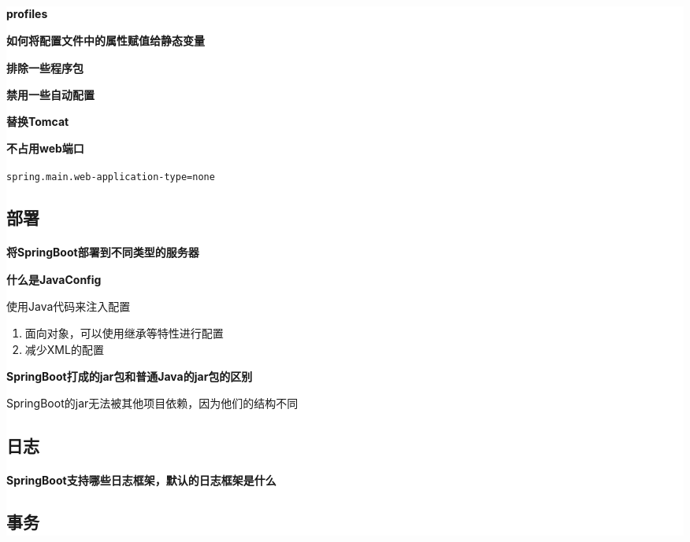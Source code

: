 

**profiles**



**如何将配置文件中的属性赋值给静态变量**



**排除一些程序包**



**禁用一些自动配置**



**替换Tomcat**



**不占用web端口**

```
spring.main.web-application-type=none
```





## 部署



**将SpringBoot部署到不同类型的服务器**



**什么是JavaConfig**

使用Java代码来注入配置

1. 面向对象，可以使用继承等特性进行配置
2. 减少XML的配置



**SpringBoot打成的jar包和普通Java的jar包的区别**

SpringBoot的jar无法被其他项目依赖，因为他们的结构不同



## 日志



**SpringBoot支持哪些日志框架，默认的日志框架是什么**







## 事务


